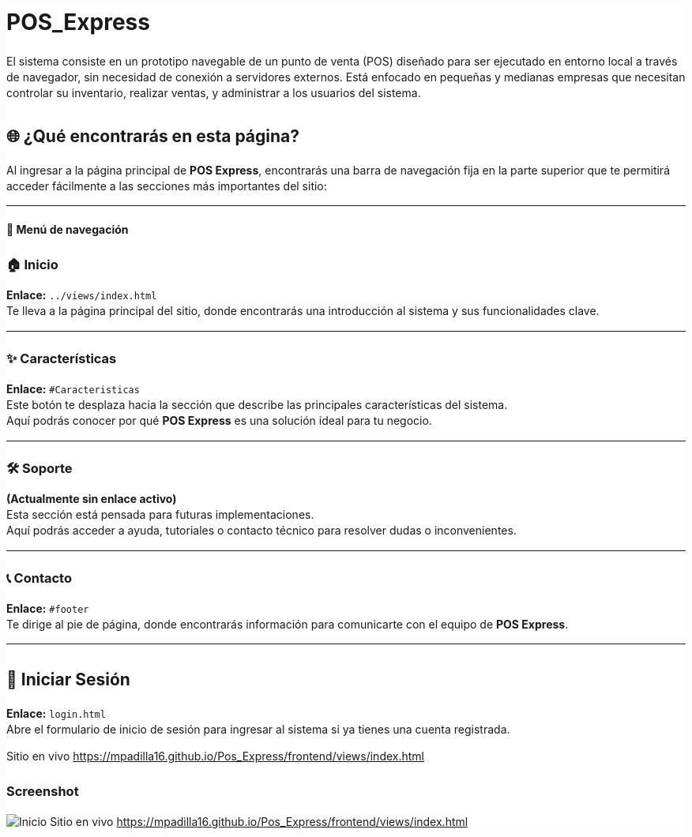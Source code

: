 # POS_Express
El sistema consiste en un prototipo navegable de un punto de venta (POS) diseñado para ser ejecutado en entorno local a través de navegador, sin necesidad de conexión a servidores externos. Está enfocado en pequeñas y medianas empresas que necesitan controlar su inventario, realizar ventas, y administrar a los usuarios del sistema.


## 🌐 ¿Qué encontrarás en esta página?
Al ingresar a la página principal de **POS Express**, encontrarás una barra de navegación fija en la parte superior que te permitirá acceder fácilmente a las secciones más importantes del sitio:

---

#### 🔹 Menú de navegación
### 🏠 Inicio  
**Enlace:** `../views/index.html`  
Te lleva a la página principal del sitio, donde encontrarás una introducción al sistema y sus funcionalidades clave.

---

### ✨ Características  
**Enlace:** `#Caracteristicas`  
Este botón te desplaza hacia la sección que describe las principales características del sistema.  
Aquí podrás conocer por qué **POS Express** es una solución ideal para tu negocio.

---

### 🛠 Soporte  
**(Actualmente sin enlace activo)**  
Esta sección está pensada para futuras implementaciones.  
Aquí podrás acceder a ayuda, tutoriales o contacto técnico para resolver dudas o inconvenientes.

---

### 📞 Contacto  
**Enlace:** `#footer`  
Te dirige al pie de página, donde encontrarás información para comunicarte con el equipo de **POS Express**.

---

## 🔐 Iniciar Sesión  
**Enlace:** `login.html`  
Abre el formulario de inicio de sesión para ingresar al sistema si ya tienes una cuenta registrada.

Sitio en vivo https://mpadilla16.github.io/Pos_Express/frontend/views/index.html

### Screenshot
![Inicio](screenshot/Inicio.png)
Sitio en vivo https://mpadilla16.github.io/Pos_Express/frontend/views/index.html
